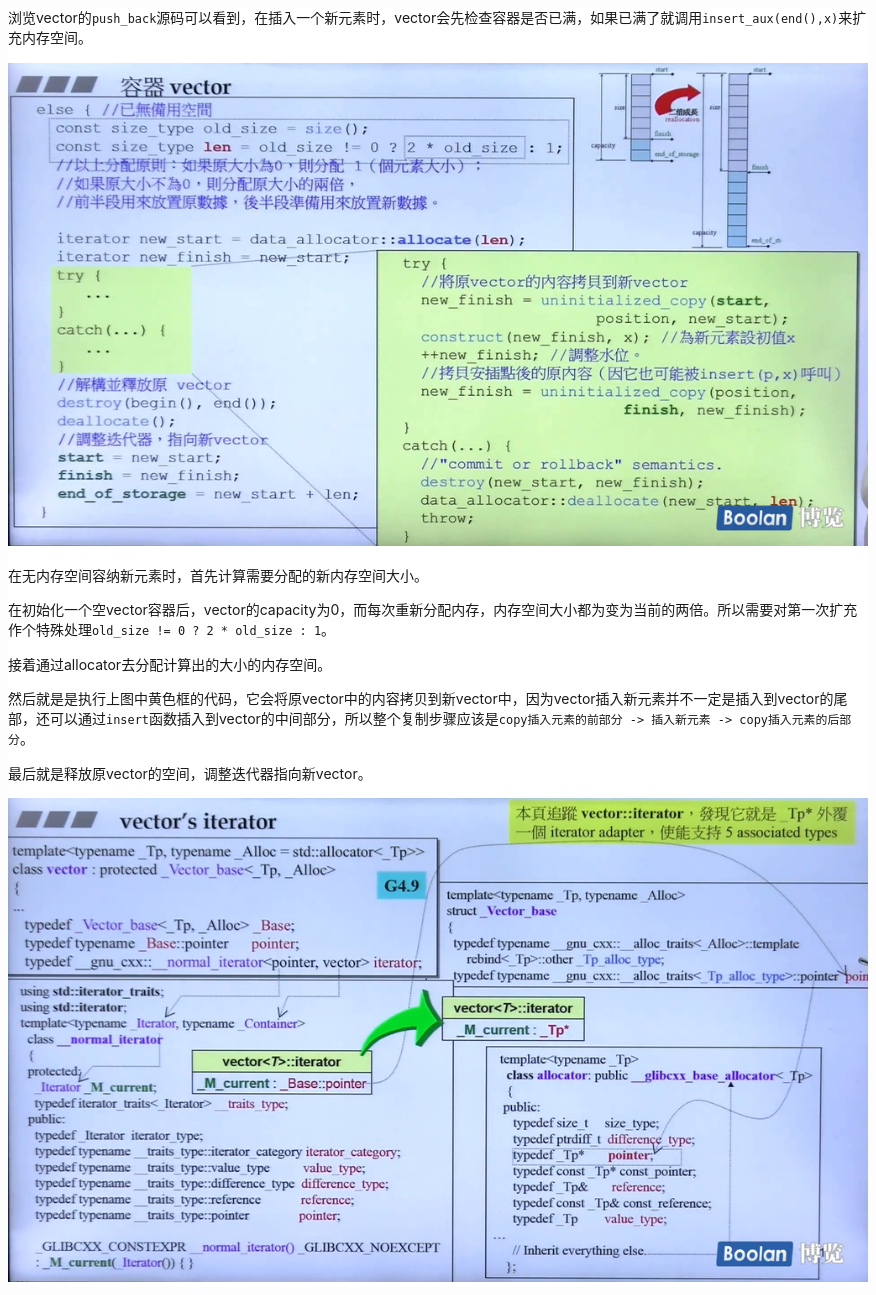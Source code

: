 浏览vector的`push_back`源码可以看到，在插入一个新元素时，vector会先检查容器是否已满，如果已满了就调用`insert_aux(end(),x)`来扩充内存空间。

<img src="./picture/容器vector之push_back_else.png">

在无内存空间容纳新元素时，首先计算需要分配的新内存空间大小。

在初始化一个空vector容器后，vector的capacity为0，而每次重新分配内存，内存空间大小都为变为当前的两倍。所以需要对第一次扩充作个特殊处理`old_size != 0 ? 2 * old_size : 1`。

接着通过allocator去分配计算出的大小的内存空间。

然后就是是执行上图中黄色框的代码，它会将原vector中的内容拷贝到新vector中，因为vector插入新元素并不一定是插入到vector的尾部，还可以通过`insert`函数插入到vector的中间部分，所以整个复制步骤应该是`copy插入元素的前部分 -> 插入新元素 -> copy插入元素的后部分`。

最后就是释放原vector的空间，调整迭代器指向新vector。

<img src="./picture/容器vector之G4.9.png">
